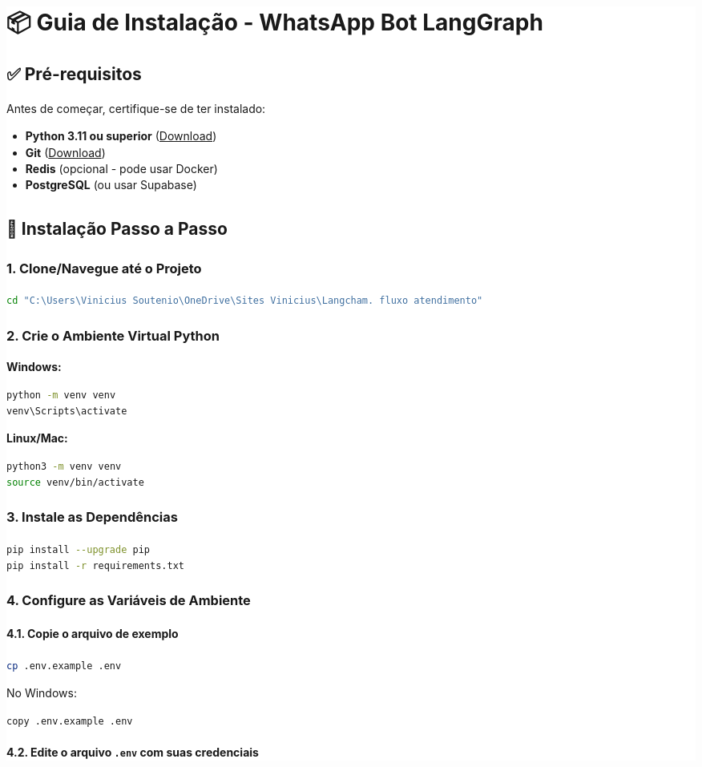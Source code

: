 # 📦 Guia de Instalação - WhatsApp Bot LangGraph

## ✅ Pré-requisitos

Antes de começar, certifique-se de ter instalado:

- **Python 3.11 ou superior** ([Download](https://www.python.org/downloads/))
- **Git** ([Download](https://git-scm.com/downloads))
- **Redis** (opcional - pode usar Docker)
- **PostgreSQL** (ou usar Supabase)

## 🚀 Instalação Passo a Passo

### 1. Clone/Navegue até o Projeto

```bash
cd "C:\Users\Vinicius Soutenio\OneDrive\Sites Vinicius\Langcham. fluxo atendimento"
```

### 2. Crie o Ambiente Virtual Python

**Windows:**
```bash
python -m venv venv
venv\Scripts\activate
```

**Linux/Mac:**
```bash
python3 -m venv venv
source venv/bin/activate
```

### 3. Instale as Dependências

```bash
pip install --upgrade pip
pip install -r requirements.txt
```

### 4. Configure as Variáveis de Ambiente

#### 4.1. Copie o arquivo de exemplo

```bash
cp .env.example .env
```

No Windows:
```bash
copy .env.example .env
```

#### 4.2. Edite o arquivo `.env` com suas credenciais
